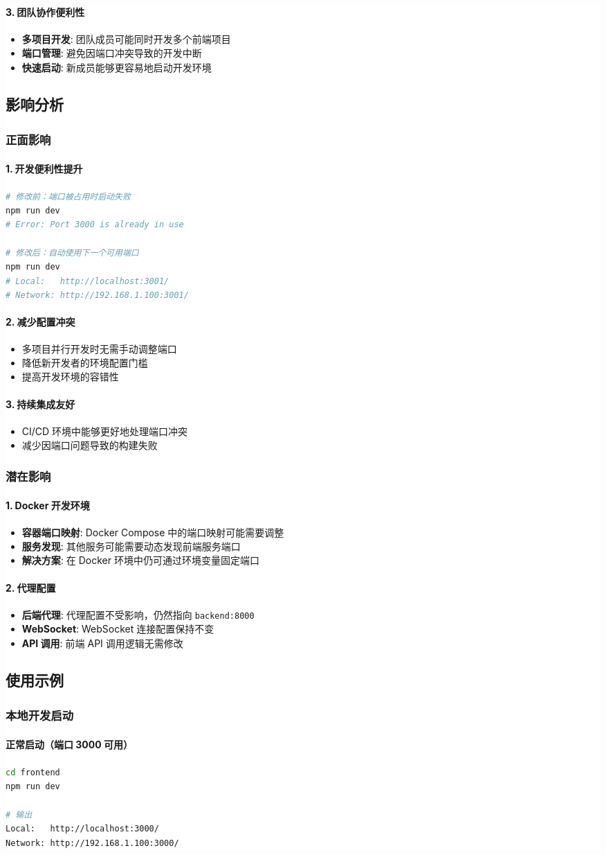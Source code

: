 #### 3. 团队协作便利性
- **多项目开发**: 团队成员可能同时开发多个前端项目
- **端口管理**: 避免因端口冲突导致的开发中断
- **快速启动**: 新成员能够更容易地启动开发环境

## 影响分析

### 正面影响

#### 1. 开发便利性提升
```bash
# 修改前：端口被占用时启动失败
npm run dev
# Error: Port 3000 is already in use

# 修改后：自动使用下一个可用端口
npm run dev
# Local:   http://localhost:3001/
# Network: http://192.168.1.100:3001/
```

#### 2. 减少配置冲突
- 多项目并行开发时无需手动调整端口
- 降低新开发者的环境配置门槛
- 提高开发环境的容错性

#### 3. 持续集成友好
- CI/CD 环境中能够更好地处理端口冲突
- 减少因端口问题导致的构建失败

### 潜在影响

#### 1. Docker 开发环境
- **容器端口映射**: Docker Compose 中的端口映射可能需要调整
- **服务发现**: 其他服务可能需要动态发现前端服务端口
- **解决方案**: 在 Docker 环境中仍可通过环境变量固定端口

#### 2. 代理配置
- **后端代理**: 代理配置不受影响，仍然指向 `backend:8000`
- **WebSocket**: WebSocket 连接配置保持不变
- **API 调用**: 前端 API 调用逻辑无需修改

## 使用示例

### 本地开发启动

#### 正常启动（端口 3000 可用）
```bash
cd frontend
npm run dev

# 输出
Local:   http://localhost:3000/
Network: http://192.168.1.100:3000/
```
